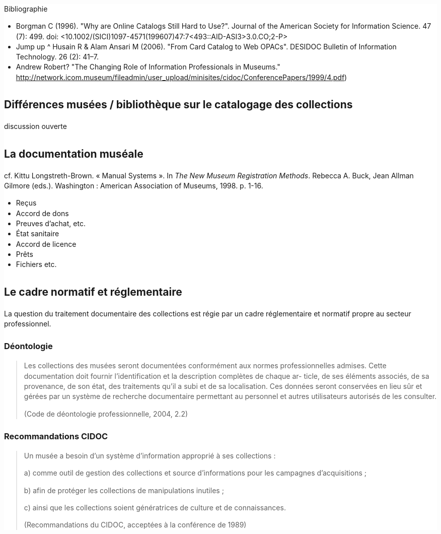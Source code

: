 Bibliographie

- Borgman C (1996). "Why are Online Catalogs Still Hard to Use?". Journal of the American Society for Information Science. 47 (7): 499. doi: <10.1002/(SICI)1097-4571(199607)47:7<493::AID-ASI3>3.0.CO;2-P>
- Jump up ^ Husain R & Alam Ansari M (2006). "From Card Catalog to Web OPACs". DESIDOC Bulletin of Information Technology. 26 (2): 41–7.
- Andrew Robert? "The Changing Role of Information Professionals in Museums." http://network.icom.museum/fileadmin/user_upload/minisites/cidoc/ConferencePapers/1999/4.pdf)

## Différences musées / bibliothèque sur le catalogage des collections

discussion ouverte

## La documentation muséale

cf. Kittu Longstreth-Brown. « Manual Systems ». In *The New Museum Registration Methods*. Rebecca A. Buck, Jean Allman Gilmore (eds.). Washington : American Association of Museums, 1998. p. 1-16.

- Reçus
- Accord de dons
- Preuves d’achat, etc.
- État sanitaire
- Accord de licence
- Prêts
- Fichiers
  etc.

## Le cadre normatif et réglementaire

La question du traitement documentaire des collections est régie par un cadre réglementaire et normatif propre au secteur professionnel.

### Déontologie

> Les collections des musées seront documentées conformément aux normes professionnelles admises. Cette documentation doit fournir l’identification et la description complètes de chaque ar- ticle, de ses éléments associés, de sa provenance, de son état, des traitements qu’il a subi et de sa localisation. Ces données seront conservées en lieu sûr et gérées par un système de recherche documentaire permettant au personnel et autres utilisateurs autorisés de les consulter.
>
> (Code de déontologie professionnelle, 2004, 2.2)

### Recommandations CIDOC

> Un musée a besoin d’un système d’information approprié à ses collections :
>
> a) comme outil de gestion des collections et source d’informations pour les campagnes d’acquisitions ;
>
> b) afin de protéger les collections de manipulations inutiles ;
>
> c) ainsi que les collections soient génératrices de culture et de connaissances.
>
> (Recommandations du CIDOC, acceptées à la conférence de 1989)
